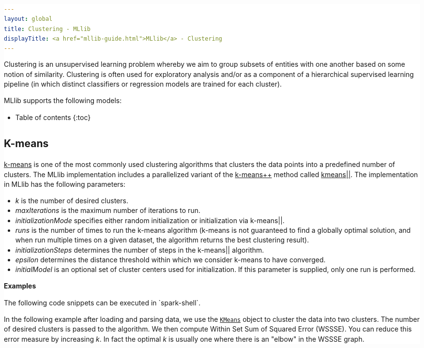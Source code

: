 ```yaml
---
layout: global
title: Clustering - MLlib
displayTitle: <a href="mllib-guide.html">MLlib</a> - Clustering
---
```


Clustering is an unsupervised learning problem whereby we aim to group subsets
of entities with one another based on some notion of similarity.  Clustering is
often used for exploratory analysis and/or as a component of a hierarchical
supervised learning pipeline (in which distinct classifiers or regression
models are trained for each cluster).

MLlib supports the following models:

* Table of contents
{:toc}

## K-means

[k-means](http://en.wikipedia.org/wiki/K-means_clustering) is one of the
most commonly used clustering algorithms that clusters the data points into a
predefined number of clusters. The MLlib implementation includes a parallelized
variant of the [k-means++](http://en.wikipedia.org/wiki/K-means%2B%2B) method
called [kmeans||](http://theory.stanford.edu/~sergei/papers/vldb12-kmpar.pdf).
The implementation in MLlib has the following parameters:

* *k* is the number of desired clusters.
* *maxIterations* is the maximum number of iterations to run.
* *initializationMode* specifies either random initialization or
initialization via k-means\|\|.
* *runs* is the number of times to run the k-means algorithm (k-means is not
guaranteed to find a globally optimal solution, and when run multiple times on
a given dataset, the algorithm returns the best clustering result).
* *initializationSteps* determines the number of steps in the k-means\|\| algorithm.
* *epsilon* determines the distance threshold within which we consider k-means to have converged.
* *initialModel* is an optional set of cluster centers used for initialization. If this parameter is supplied, only one run is performed.

**Examples**

<div class="codetabs">
<div data-lang="scala" markdown="1">
The following code snippets can be executed in `spark-shell`.

In the following example after loading and parsing data, we use the
[`KMeans`](api/scala/index.html#org.apache.spark.mllib.clustering.KMeans) object to cluster the data
into two clusters. The number of desired clusters is passed to the algorithm. We then compute Within
Set Sum of Squared Error (WSSSE). You can reduce this error measure by increasing *k*. In fact the
optimal *k* is usually one where there is an "elbow" in the WSSSE graph.
